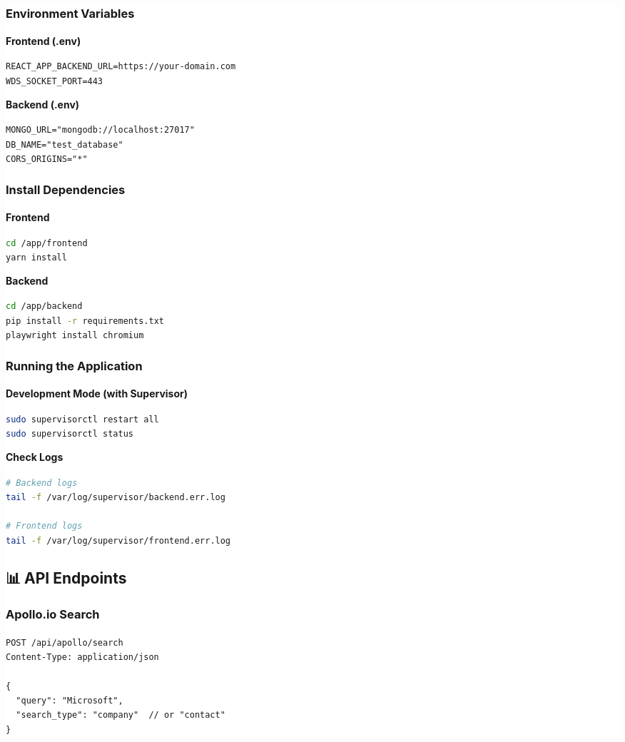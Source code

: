 ### Environment Variables

**Frontend (.env)**
```
REACT_APP_BACKEND_URL=https://your-domain.com
WDS_SOCKET_PORT=443
```

**Backend (.env)**
```
MONGO_URL="mongodb://localhost:27017"
DB_NAME="test_database"
CORS_ORIGINS="*"
```

### Install Dependencies

**Frontend**
```bash
cd /app/frontend
yarn install
```

**Backend**
```bash
cd /app/backend
pip install -r requirements.txt
playwright install chromium
```

### Running the Application

**Development Mode (with Supervisor)**
```bash
sudo supervisorctl restart all
sudo supervisorctl status
```

**Check Logs**
```bash
# Backend logs
tail -f /var/log/supervisor/backend.err.log

# Frontend logs
tail -f /var/log/supervisor/frontend.err.log
```

## 📊 API Endpoints

### Apollo.io Search
```http
POST /api/apollo/search
Content-Type: application/json

{
  "query": "Microsoft",
  "search_type": "company"  // or "contact"
}
```
